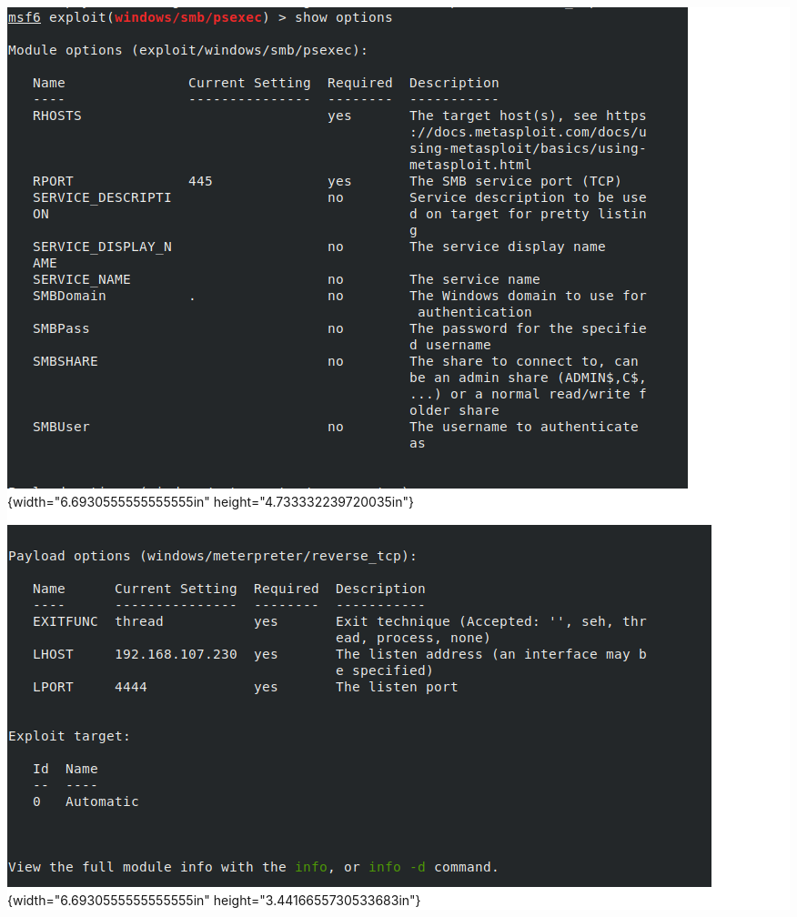  ![](vertopal_d236c31b48be4ca28ab6c942ae086c74/media/image18.png){width="6.6930555555555555in"
 height="4.733332239720035in"}

 ![](vertopal_d236c31b48be4ca28ab6c942ae086c74/media/image19.png){width="6.6930555555555555in"
 height="3.4416655730533683in"}
